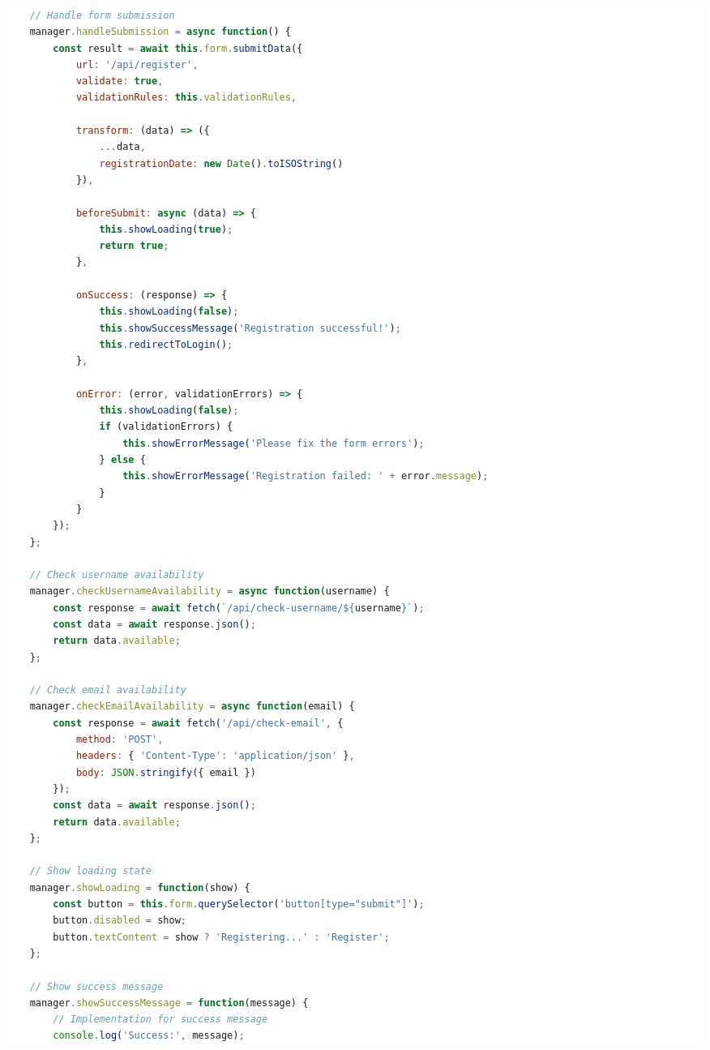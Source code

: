 ```javascript
    // Handle form submission
    manager.handleSubmission = async function() {
        const result = await this.form.submitData({
            url: '/api/register',
            validate: true,
            validationRules: this.validationRules,
            
            transform: (data) => ({
                ...data,
                registrationDate: new Date().toISOString()
            }),
            
            beforeSubmit: async (data) => {
                this.showLoading(true);
                return true;
            },
            
            onSuccess: (response) => {
                this.showLoading(false);
                this.showSuccessMessage('Registration successful!');
                this.redirectToLogin();
            },
            
            onError: (error, validationErrors) => {
                this.showLoading(false);
                if (validationErrors) {
                    this.showErrorMessage('Please fix the form errors');
                } else {
                    this.showErrorMessage('Registration failed: ' + error.message);
                }
            }
        });
    };
    
    // Check username availability
    manager.checkUsernameAvailability = async function(username) {
        const response = await fetch(`/api/check-username/${username}`);
        const data = await response.json();
        return data.available;
    };
    
    // Check email availability
    manager.checkEmailAvailability = async function(email) {
        const response = await fetch('/api/check-email', {
            method: 'POST',
            headers: { 'Content-Type': 'application/json' },
            body: JSON.stringify({ email })
        });
        const data = await response.json();
        return data.available;
    };
    
    // Show loading state
    manager.showLoading = function(show) {
        const button = this.form.querySelector('button[type="submit"]');
        button.disabled = show;
        button.textContent = show ? 'Registering...' : 'Register';
    };
    
    // Show success message
    manager.showSuccessMessage = function(message) {
        // Implementation for success message
        console.log('Success:', message);
```